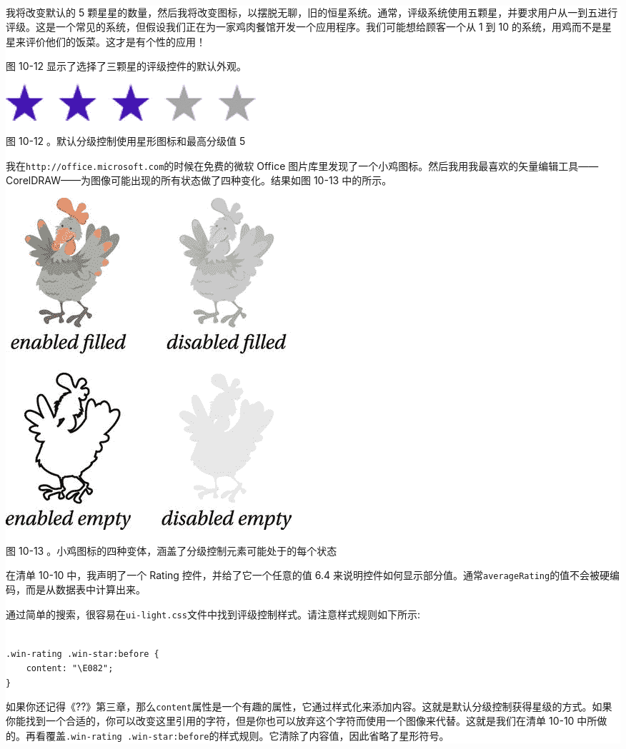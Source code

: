 我将改变默认的 5 颗星星的数量，然后我将改变图标，以摆脱无聊，旧的恒星系统。通常，评级系统使用五颗星，并要求用户从一到五进行评级。这是一个常见的系统，但假设我们正在为一家鸡肉餐馆开发一个应用程序。我们可能想给顾客一个从 1 到 10 的系统，用鸡而不是星星来评价他们的饭菜。这才是有个性的应用！

图 10-12 显示了选择了三颗星的评级控件的默认外观。

![9781430249832_Fig10-12.jpg](img/9781430249832_Fig10-12.jpg)

图 10-12 。默认分级控制使用星形图标和最高分级值 5

我在`http://office.microsoft.com`的时候在免费的微软 Office 图片库里发现了一个小鸡图标。然后我用我最喜欢的矢量编辑工具——CorelDRAW——为图像可能出现的所有状态做了四种变化。结果如图 10-13 中的所示。

![9781430249832_Fig10-13.jpg](img/9781430249832_Fig10-13.jpg)

图 10-13 。小鸡图标的四种变体，涵盖了分级控制元素可能处于的每个状态

在清单 10-10 中，我声明了一个 Rating 控件，并给了它一个任意的值 6.4 来说明控件如何显示部分值。通常`averageRating`的值不会被硬编码，而是从数据表中计算出来。

通过简单的搜索，很容易在`ui-light.css`文件中找到评级控制样式。请注意样式规则如下所示:

```html

.win-rating .win-star:before {
    content: "\E082";
}
```

如果你还记得《??》第三章，那么`content`属性是一个有趣的属性，它通过样式化来添加内容。这就是默认分级控制获得星级的方式。如果你能找到一个合适的，你可以改变这里引用的字符，但是你也可以放弃这个字符而使用一个图像来代替。这就是我们在清单 10-10 中所做的。再看覆盖`.win-rating .win-star:before`的样式规则。它清除了内容值，因此省略了星形符号。
